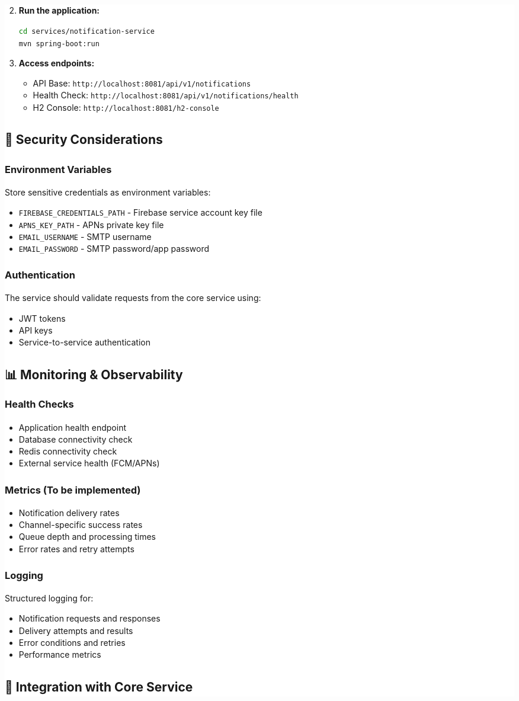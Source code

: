 2. **Run the application:**
   ```bash
   cd services/notification-service
   mvn spring-boot:run
   ```

3. **Access endpoints:**
   - API Base: `http://localhost:8081/api/v1/notifications`
   - Health Check: `http://localhost:8081/api/v1/notifications/health`
   - H2 Console: `http://localhost:8081/h2-console`

## 🔐 Security Considerations

### **Environment Variables**
Store sensitive credentials as environment variables:
- `FIREBASE_CREDENTIALS_PATH` - Firebase service account key file
- `APNS_KEY_PATH` - APNs private key file
- `EMAIL_USERNAME` - SMTP username
- `EMAIL_PASSWORD` - SMTP password/app password

### **Authentication**
The service should validate requests from the core service using:
- JWT tokens
- API keys
- Service-to-service authentication

## 📊 Monitoring & Observability

### **Health Checks**
- Application health endpoint
- Database connectivity check
- Redis connectivity check
- External service health (FCM/APNs)

### **Metrics** (To be implemented)
- Notification delivery rates
- Channel-specific success rates
- Queue depth and processing times
- Error rates and retry attempts

### **Logging**
Structured logging for:
- Notification requests and responses
- Delivery attempts and results
- Error conditions and retries
- Performance metrics

## 🔄 Integration with Core Service

